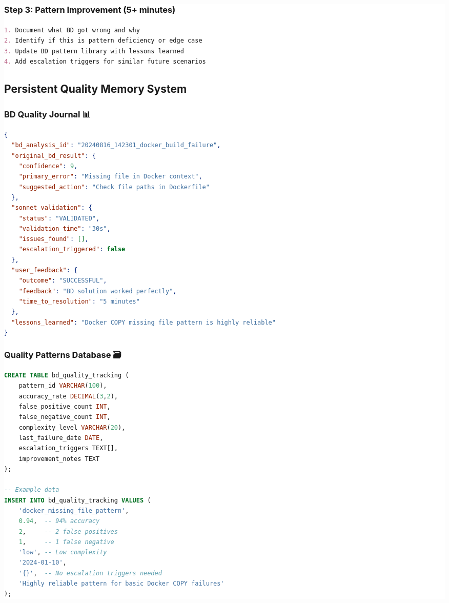 ### **Step 3: Pattern Improvement** (5+ minutes)
```markdown
1. Document what BD got wrong and why
2. Identify if this is pattern deficiency or edge case
3. Update BD pattern library with lessons learned
4. Add escalation triggers for similar future scenarios
```

## Persistent Quality Memory System

### **BD Quality Journal** 📊
```json
{
  "bd_analysis_id": "20240816_142301_docker_build_failure",
  "original_bd_result": {
    "confidence": 9,
    "primary_error": "Missing file in Docker context",
    "suggested_action": "Check file paths in Dockerfile"
  },
  "sonnet_validation": {
    "status": "VALIDATED", 
    "validation_time": "30s",
    "issues_found": [],
    "escalation_triggered": false
  },
  "user_feedback": {
    "outcome": "SUCCESSFUL",
    "feedback": "BD solution worked perfectly",
    "time_to_resolution": "5 minutes"
  },
  "lessons_learned": "Docker COPY missing file pattern is highly reliable"
}
```

### **Quality Patterns Database** 🗃️
```sql
CREATE TABLE bd_quality_tracking (
    pattern_id VARCHAR(100),
    accuracy_rate DECIMAL(3,2),
    false_positive_count INT,
    false_negative_count INT,
    complexity_level VARCHAR(20),
    last_failure_date DATE,
    escalation_triggers TEXT[],
    improvement_notes TEXT
);

-- Example data
INSERT INTO bd_quality_tracking VALUES (
    'docker_missing_file_pattern',
    0.94,  -- 94% accuracy
    2,     -- 2 false positives  
    1,     -- 1 false negative
    'low', -- Low complexity
    '2024-01-10',
    '{}',  -- No escalation triggers needed
    'Highly reliable pattern for basic Docker COPY failures'
);
```
